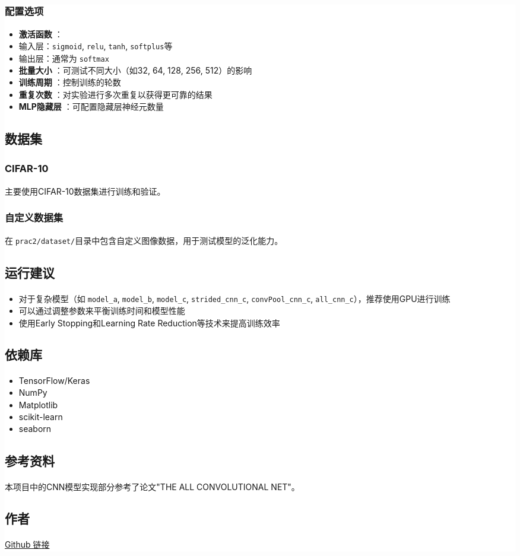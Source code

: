 ### 配置选项

* **激活函数** ：
* 输入层：`sigmoid`, `relu`, `tanh`, `softplus`等
* 输出层：通常为 `softmax`
* **批量大小** ：可测试不同大小（如32, 64, 128, 256, 512）的影响
* **训练周期** ：控制训练的轮数
* **重复次数** ：对实验进行多次重复以获得更可靠的结果
* **MLP隐藏层** ：可配置隐藏层神经元数量

## 数据集

### CIFAR-10

主要使用CIFAR-10数据集进行训练和验证。

### 自定义数据集

在 `prac2/dataset/`目录中包含自定义图像数据，用于测试模型的泛化能力。

## 运行建议

* 对于复杂模型（如 `model_a`, `model_b`, `model_c`, `strided_cnn_c`, `convPool_cnn_c`, `all_cnn_c`），推荐使用GPU进行训练
* 可以通过调整参数来平衡训练时间和模型性能
* 使用Early Stopping和Learning Rate Reduction等技术来提高训练效率

## 依赖库

* TensorFlow/Keras
* NumPy
* Matplotlib
* scikit-learn
* seaborn

## 参考资料

本项目中的CNN模型实现部分参考了论文"THE ALL CONVOLUTIONAL NET"。

## 作者

[Github 链接](https://github.com/onewhitethreee/Introduction-of-simple-algorithm/blob/main/readme-zh.md)
